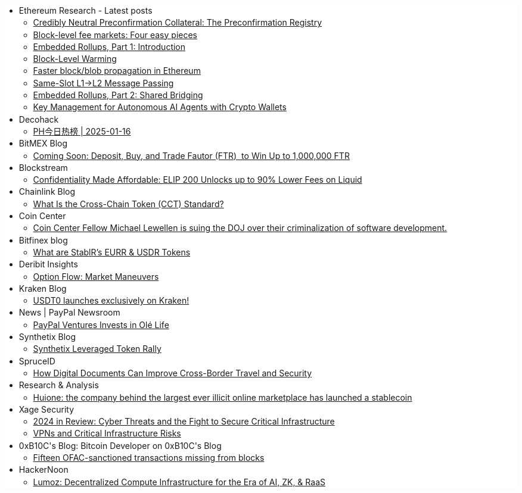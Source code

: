 - Ethereum Research - Latest posts
  - [Credibly Neutral Preconfirmation Collateral: The Preconfirmation Registry](https://ethresear.ch/t/credibly-neutral-preconfirmation-collateral-the-preconfirmation-registry/19634#post_7)
  - [Block-level fee markets: Four easy pieces](https://ethresear.ch/t/block-level-fee-markets-four-easy-pieces/21448#post_2)
  - [Embedded Rollups, Part 1: Introduction](https://ethresear.ch/t/embedded-rollups-part-1-introduction/21460#post_1)
  - [Block-Level Warming](https://ethresear.ch/t/block-level-warming/21452#post_1)
  - [Faster block/blob propagation in Ethereum](https://ethresear.ch/t/faster-block-blob-propagation-in-ethereum/21370#post_10)
  - [Same-Slot L1→L2 Message Passing](https://ethresear.ch/t/same-slot-l1-l2-message-passing/21186#post_5)
  - [Embedded Rollups, Part 2: Shared Bridging](https://ethresear.ch/t/embedded-rollups-part-2-shared-bridging/21461#post_1)
  - [Key Management for Autonomous AI Agents with Crypto Wallets](https://ethresear.ch/t/key-management-for-autonomous-ai-agents-with-crypto-wallets/21431#post_3)
- Decohack
  - [PH今日热榜 | 2025-01-16](https://decohack.com/producthunt-daily-2025-01-16/)
- BitMEX Blog
  - [Coming Soon: Deposit, Buy, and Trade Fautor (FTR)  to Win Up to 1,000,000 FTR](https://blog.bitmex.com/ftr_usdt/)
- Blockstream
  - [Confidentiality Made Affordable: ELIP 200 Unlocks up to 90% Lower Fees on Liquid](https://blog.blockstream.com/confidentiality-made-affordable-elip-200-unlocks-up-to-90-lower-fees-on-liquid/)
- Chainlink Blog
  - [What Is the Cross-Chain Token (CCT) Standard?](https://blog.chain.link/what-is-cct-cross-chain-token-standard/)
- Coin Center
  - [Coin Center Fellow Michael Lewellen is suing the DOJ over their criminalization of software development.](https://www.coincenter.org/coin-center-fellow-michael-lewellen-is-suing-the-doj-over-their-criminalization-of-software-development/)
- Bitfinex blog
  - [What are StablR’s EURR & USDR Tokens](https://blog.bitfinex.com/education/what-are-stablrs-eurr-usdr-tokens/)
- Deribit Insights
  - [Option Flow: Market Maneuvers](https://insights.deribit.com/option-flows/option-flow-market-maneuvers/)
- Kraken Blog
  - [USDT0 launches exclusively on Kraken!](https://blog.kraken.com/product/asset-listings/usdt0-launches-exclusively-on-kraken)
- News  |  PayPal Newsroom
  - [PayPal Ventures Invests in Olé Life](https://newsroom.paypal-corp.com/2025-01-16-PayPal-Ventures-Invests-in-Ole-Life)
- Synthetix Blog
  - [Synthetix Leveraged Token Rally](https://blog.synthetix.io/synthetix-leveraged-token-rally/)
- SpruceID
  - [How Digital Documents Can Improve Cross-Border Travel and Security](https://blog.spruceid.com/how-digital-documents-can-improve-cross-border-travel-and-security/)
- Research & Analysis
  - [Huione: the company behind the largest ever illicit online marketplace has launched a stablecoin](https://www.elliptic.co/blog/huione-largest-ever-illicit-online-marketplace-stablecoin)
- Xage Security
  - [2024 in Review: Cyber Threats and the Fight to Secure Critical Infrastructure](https://www.manufacturing.net/cybersecurity/blog/22930812/2024-in-review-cyber-threats-and-the-fight-to-secure-critical-infrastructure)
  - [VPNs and Critical Infrastructure Risks](https://www.manufacturing.net/cybersecurity/blog/22930765/vpns-and-critical-infrastructure-risks)
- 0xB10C's Blog: Bitcoin Developer on 0xB10C's Blog
  - [Fifteen OFAC-sanctioned transactions missing from blocks](https://b10c.me/observations/13-missing-sanctioned-transactions-2024-12/)
- HackerNoon
  - [Lumoz: Decentralized Compute Infrastructure for the Era of AI, ZK, & RaaS](https://hackernoon.com/lumoz-decentralized-compute-infrastructure-for-the-era-of-ai-zk-and-raas?source=rss)